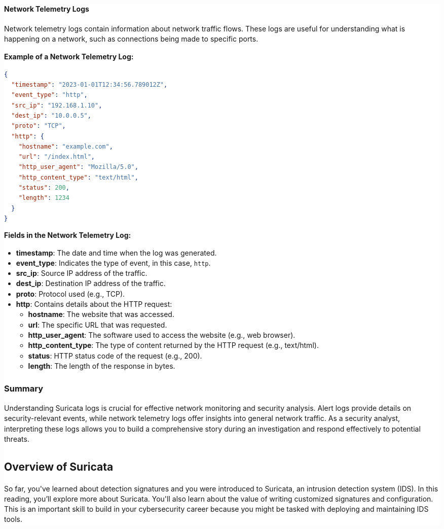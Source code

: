#### Network Telemetry Logs

Network telemetry logs contain information about network traffic flows. These logs are useful for understanding what is happening on a network, such as connections being made to specific ports.

**Example of a Network Telemetry Log:**

```json
{
  "timestamp": "2023-01-01T12:34:56.789012Z",
  "event_type": "http",
  "src_ip": "192.168.1.10",
  "dest_ip": "10.0.0.5",
  "proto": "TCP",
  "http": {
    "hostname": "example.com",
    "url": "/index.html",
    "http_user_agent": "Mozilla/5.0",
    "http_content_type": "text/html",
    "status": 200,
    "length": 1234
  }
}

```

**Fields in the Network Telemetry Log:**

- **timestamp**: The date and time when the log was generated.
- **event_type**: Indicates the type of event, in this case, `http`.
- **src_ip**: Source IP address of the traffic.
- **dest_ip**: Destination IP address of the traffic.
- **proto**: Protocol used (e.g., TCP).
- **http**: Contains details about the HTTP request:
    - **hostname**: The website that was accessed.
    - **url**: The specific URL that was requested.
    - **http_user_agent**: The software used to access the website (e.g., web browser).
    - **http_content_type**: The type of content returned by the HTTP request (e.g., text/html).
    - **status**: HTTP status code of the request (e.g., 200).
    - **length**: The length of the response in bytes.

### Summary

Understanding Suricata logs is crucial for effective network monitoring and security analysis. Alert logs provide details on security-relevant events, while network telemetry logs offer insights into general network traffic. As a security analyst, interpreting these logs allows you to build a comprehensive story during an investigation and respond effectively to potential threats.

Overview of Suricata
--------------------

So far, you've learned about detection signatures and you were introduced to Suricata, an intrusion detection system (IDS). In this reading, you’ll explore more about Suricata. You'll also learn about the value of writing customized signatures and configuration. This is an important skill to build in your cybersecurity career because you might be tasked with deploying and maintaining IDS tools.
